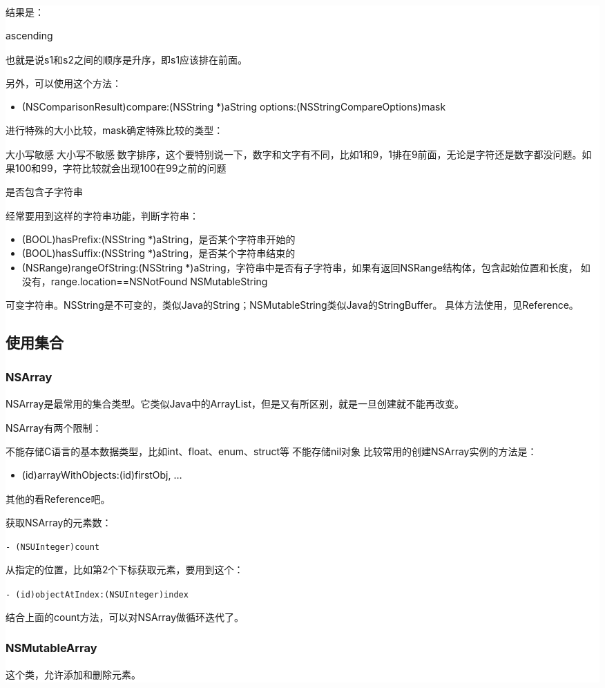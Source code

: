 
结果是：

ascending

也就是说s1和s2之间的顺序是升序，即s1应该排在前面。

另外，可以使用这个方法：

- (NSComparisonResult)compare:(NSString *)aString options:(NSStringCompareOptions)mask

进行特殊的大小比较，mask确定特殊比较的类型：

大小写敏感
大小写不敏感
数字排序，这个要特别说一下，数字和文字有不同，比如1和9，1排在9前面，无论是字符还是数字都没问题。如果100和99，字符比较就会出现100在99之前的问题
 

是否包含子字符串

经常要用到这样的字符串功能，判断字符串：
- (BOOL)hasPrefix:(NSString *)aString，是否某个字符串开始的
- (BOOL)hasSuffix:(NSString *)aString，是否某个字符串结束的
- (NSRange)rangeOfString:(NSString *)aString，字符串中是否有子字符串，如果有返回NSRange结构体，包含起始位置和长度，
如没有，range.location==NSNotFound
NSMutableString

可变字符串。NSString是不可变的，类似Java的String；NSMutableString类似Java的StringBuffer。
具体方法使用，见Reference。

## 使用集合

### NSArray

NSArray是最常用的集合类型。它类似Java中的ArrayList，但是又有所区别，就是一旦创建就不能再改变。

NSArray有两个限制：

不能存储C语言的基本数据类型，比如int、float、enum、struct等
不能存储nil对象
比较常用的创建NSArray实例的方法是：

+ (id)arrayWithObjects:(id)firstObj, …

其他的看Reference吧。

获取NSArray的元素数：
```objc
- (NSUInteger)count
```
从指定的位置，比如第2个下标获取元素，要用到这个：
```objc
- (id)objectAtIndex:(NSUInteger)index
```
结合上面的count方法，可以对NSArray做循环迭代了。

### NSMutableArray

这个类，允许添加和删除元素。
